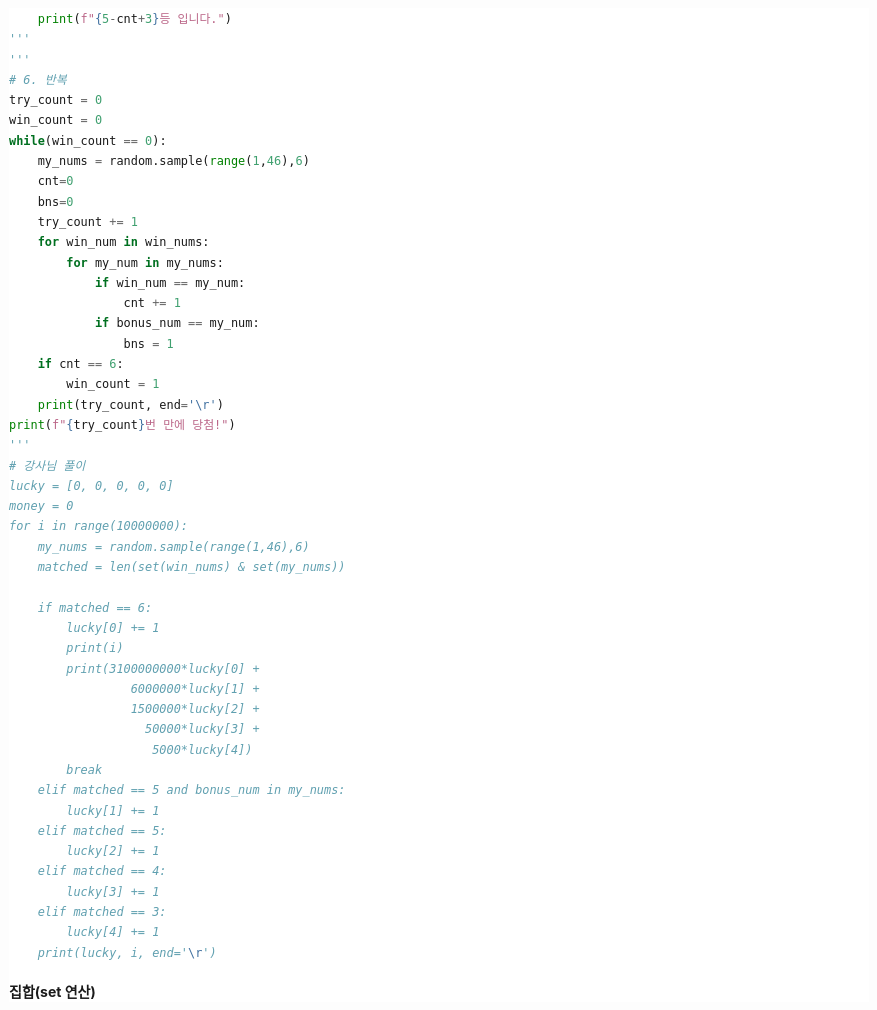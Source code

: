 ```python
    print(f"{5-cnt+3}등 입니다.")
'''
'''
# 6. 반복
try_count = 0
win_count = 0
while(win_count == 0):
    my_nums = random.sample(range(1,46),6)
    cnt=0
    bns=0
    try_count += 1
    for win_num in win_nums:
        for my_num in my_nums:
            if win_num == my_num:
                cnt += 1
            if bonus_num == my_num:
                bns = 1
    if cnt == 6:
        win_count = 1
    print(try_count, end='\r')
print(f"{try_count}번 만에 당첨!")     
'''
# 강사님 풀이
lucky = [0, 0, 0, 0, 0]
money = 0
for i in range(10000000):
    my_nums = random.sample(range(1,46),6)
    matched = len(set(win_nums) & set(my_nums))

    if matched == 6:
        lucky[0] += 1
        print(i)
        print(3100000000*lucky[0] + 
                 6000000*lucky[1] + 
                 1500000*lucky[2] + 
                   50000*lucky[3] + 
                    5000*lucky[4])
        break
    elif matched == 5 and bonus_num in my_nums:
        lucky[1] += 1
    elif matched == 5:
        lucky[2] += 1
    elif matched == 4:
        lucky[3] += 1
    elif matched == 3:
        lucky[4] += 1
    print(lucky, i, end='\r')
```

#### 집합(set 연산)
